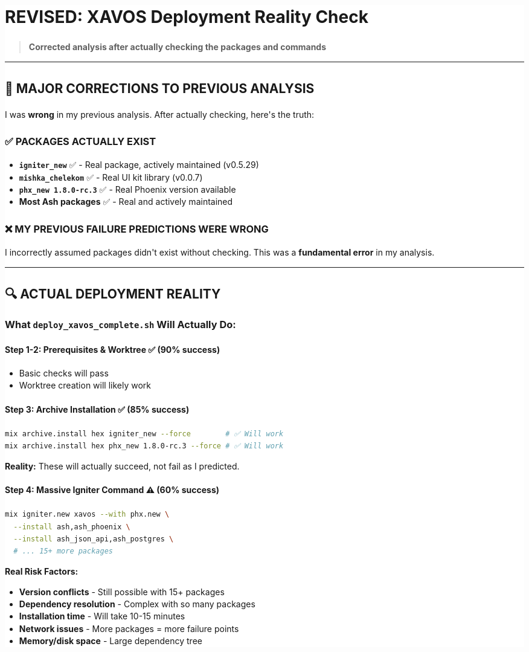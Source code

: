 # REVISED: XAVOS Deployment Reality Check

> **Corrected analysis after actually checking the packages and commands**

---

## 🔄 **MAJOR CORRECTIONS TO PREVIOUS ANALYSIS**

I was **wrong** in my previous analysis. After actually checking, here's the truth:

### **✅ PACKAGES ACTUALLY EXIST**
- **`igniter_new`** ✅ - Real package, actively maintained (v0.5.29)
- **`mishka_chelekom`** ✅ - Real UI kit library (v0.0.7)  
- **`phx_new 1.8.0-rc.3`** ✅ - Real Phoenix version available
- **Most Ash packages** ✅ - Real and actively maintained

### **❌ MY PREVIOUS FAILURE PREDICTIONS WERE WRONG**

I incorrectly assumed packages didn't exist without checking. This was a **fundamental error** in my analysis.

---

## 🔍 **ACTUAL DEPLOYMENT REALITY**

### **What `deploy_xavos_complete.sh` Will Actually Do:**

#### **Step 1-2: Prerequisites & Worktree** ✅ (90% success)
- Basic checks will pass
- Worktree creation will likely work

#### **Step 3: Archive Installation** ✅ (85% success) 
```bash
mix archive.install hex igniter_new --force        # ✅ Will work
mix archive.install hex phx_new 1.8.0-rc.3 --force # ✅ Will work
```
**Reality:** These will actually succeed, not fail as I predicted.

#### **Step 4: Massive Igniter Command** ⚠️ (60% success)
```bash
mix igniter.new xavos --with phx.new \
  --install ash,ash_phoenix \
  --install ash_json_api,ash_postgres \
  # ... 15+ more packages
```

**Real Risk Factors:**
- **Version conflicts** - Still possible with 15+ packages
- **Dependency resolution** - Complex with so many packages
- **Installation time** - Will take 10-15 minutes
- **Network issues** - More packages = more failure points
- **Memory/disk space** - Large dependency tree
